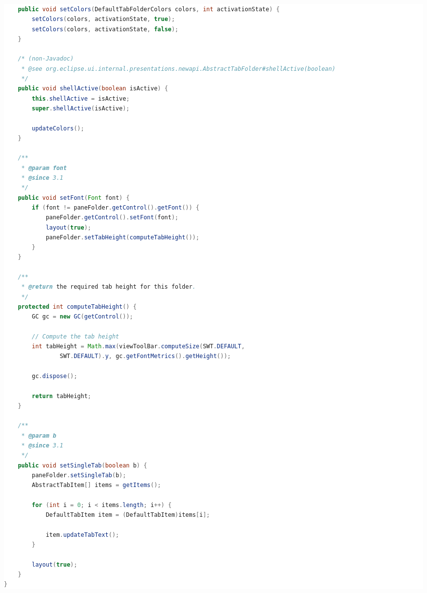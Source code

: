 ```java
    public void setColors(DefaultTabFolderColors colors, int activationState) {
        setColors(colors, activationState, true);
        setColors(colors, activationState, false);
    }
    
    /* (non-Javadoc)
     * @see org.eclipse.ui.internal.presentations.newapi.AbstractTabFolder#shellActive(boolean)
     */
    public void shellActive(boolean isActive) {
        this.shellActive = isActive;
        super.shellActive(isActive);
        
        updateColors();
    }

    /**
     * @param font
     * @since 3.1
     */
    public void setFont(Font font) {
        if (font != paneFolder.getControl().getFont()) {
            paneFolder.getControl().setFont(font);
            layout(true);
            paneFolder.setTabHeight(computeTabHeight());
        }
    }
    
    /**
     * @return the required tab height for this folder.
     */
    protected int computeTabHeight() {
        GC gc = new GC(getControl());

        // Compute the tab height
        int tabHeight = Math.max(viewToolBar.computeSize(SWT.DEFAULT,
                SWT.DEFAULT).y, gc.getFontMetrics().getHeight());

        gc.dispose();

        return tabHeight;
    }

    /**
     * @param b
     * @since 3.1
     */
    public void setSingleTab(boolean b) {
        paneFolder.setSingleTab(b);
        AbstractTabItem[] items = getItems();
        
        for (int i = 0; i < items.length; i++) {
            DefaultTabItem item = (DefaultTabItem)items[i];
        
            item.updateTabText();
        }
        
        layout(true);
    }
}
```
